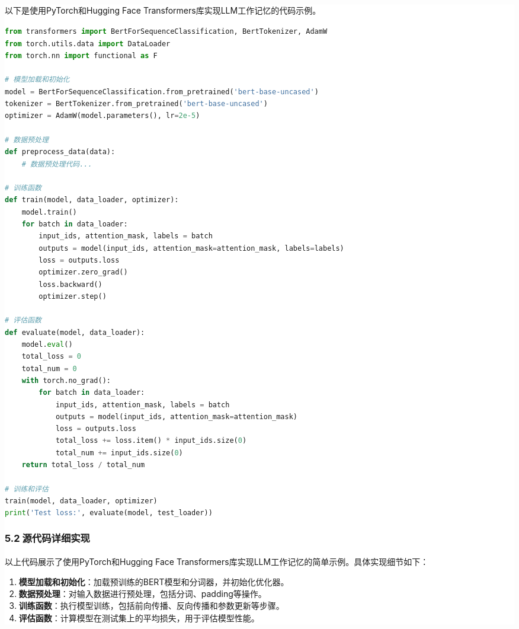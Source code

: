 以下是使用PyTorch和Hugging Face Transformers库实现LLM工作记忆的代码示例。

```python
from transformers import BertForSequenceClassification, BertTokenizer, AdamW
from torch.utils.data import DataLoader
from torch.nn import functional as F

# 模型加载和初始化
model = BertForSequenceClassification.from_pretrained('bert-base-uncased')
tokenizer = BertTokenizer.from_pretrained('bert-base-uncased')
optimizer = AdamW(model.parameters(), lr=2e-5)

# 数据预处理
def preprocess_data(data):
    # 数据预处理代码...

# 训练函数
def train(model, data_loader, optimizer):
    model.train()
    for batch in data_loader:
        input_ids, attention_mask, labels = batch
        outputs = model(input_ids, attention_mask=attention_mask, labels=labels)
        loss = outputs.loss
        optimizer.zero_grad()
        loss.backward()
        optimizer.step()

# 评估函数
def evaluate(model, data_loader):
    model.eval()
    total_loss = 0
    total_num = 0
    with torch.no_grad():
        for batch in data_loader:
            input_ids, attention_mask, labels = batch
            outputs = model(input_ids, attention_mask=attention_mask)
            loss = outputs.loss
            total_loss += loss.item() * input_ids.size(0)
            total_num += input_ids.size(0)
    return total_loss / total_num

# 训练和评估
train(model, data_loader, optimizer)
print('Test loss:', evaluate(model, test_loader))
```

### 5.2 源代码详细实现

以上代码展示了使用PyTorch和Hugging Face Transformers库实现LLM工作记忆的简单示例。具体实现细节如下：

1. **模型加载和初始化**：加载预训练的BERT模型和分词器，并初始化优化器。
2. **数据预处理**：对输入数据进行预处理，包括分词、padding等操作。
3. **训练函数**：执行模型训练，包括前向传播、反向传播和参数更新等步骤。
4. **评估函数**：计算模型在测试集上的平均损失，用于评估模型性能。

